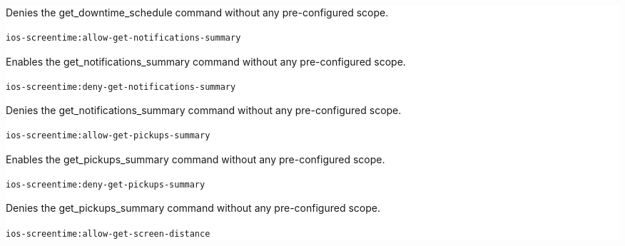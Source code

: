 Denies the get_downtime_schedule command without any pre-configured scope.

</td>
</tr>

<tr>
<td>

`ios-screentime:allow-get-notifications-summary`

</td>
<td>

Enables the get_notifications_summary command without any pre-configured scope.

</td>
</tr>

<tr>
<td>

`ios-screentime:deny-get-notifications-summary`

</td>
<td>

Denies the get_notifications_summary command without any pre-configured scope.

</td>
</tr>

<tr>
<td>

`ios-screentime:allow-get-pickups-summary`

</td>
<td>

Enables the get_pickups_summary command without any pre-configured scope.

</td>
</tr>

<tr>
<td>

`ios-screentime:deny-get-pickups-summary`

</td>
<td>

Denies the get_pickups_summary command without any pre-configured scope.

</td>
</tr>

<tr>
<td>

`ios-screentime:allow-get-screen-distance`
